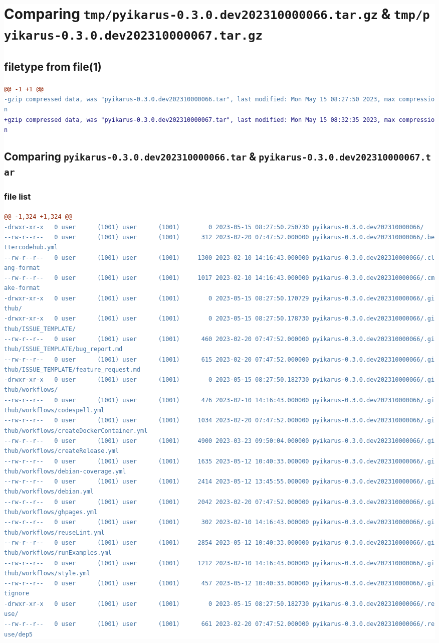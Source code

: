 # Comparing `tmp/pyikarus-0.3.0.dev202310000066.tar.gz` & `tmp/pyikarus-0.3.0.dev202310000067.tar.gz`

## filetype from file(1)

```diff
@@ -1 +1 @@
-gzip compressed data, was "pyikarus-0.3.0.dev202310000066.tar", last modified: Mon May 15 08:27:50 2023, max compression
+gzip compressed data, was "pyikarus-0.3.0.dev202310000067.tar", last modified: Mon May 15 08:32:35 2023, max compression
```

## Comparing `pyikarus-0.3.0.dev202310000066.tar` & `pyikarus-0.3.0.dev202310000067.tar`

### file list

```diff
@@ -1,324 +1,324 @@
-drwxr-xr-x   0 user      (1001) user      (1001)        0 2023-05-15 08:27:50.250730 pyikarus-0.3.0.dev202310000066/
--rw-r--r--   0 user      (1001) user      (1001)      312 2023-02-20 07:47:52.000000 pyikarus-0.3.0.dev202310000066/.bettercodehub.yml
--rw-r--r--   0 user      (1001) user      (1001)     1300 2023-02-10 14:16:43.000000 pyikarus-0.3.0.dev202310000066/.clang-format
--rw-r--r--   0 user      (1001) user      (1001)     1017 2023-02-10 14:16:43.000000 pyikarus-0.3.0.dev202310000066/.cmake-format
-drwxr-xr-x   0 user      (1001) user      (1001)        0 2023-05-15 08:27:50.170729 pyikarus-0.3.0.dev202310000066/.github/
-drwxr-xr-x   0 user      (1001) user      (1001)        0 2023-05-15 08:27:50.178730 pyikarus-0.3.0.dev202310000066/.github/ISSUE_TEMPLATE/
--rw-r--r--   0 user      (1001) user      (1001)      460 2023-02-20 07:47:52.000000 pyikarus-0.3.0.dev202310000066/.github/ISSUE_TEMPLATE/bug_report.md
--rw-r--r--   0 user      (1001) user      (1001)      615 2023-02-20 07:47:52.000000 pyikarus-0.3.0.dev202310000066/.github/ISSUE_TEMPLATE/feature_request.md
-drwxr-xr-x   0 user      (1001) user      (1001)        0 2023-05-15 08:27:50.182730 pyikarus-0.3.0.dev202310000066/.github/workflows/
--rw-r--r--   0 user      (1001) user      (1001)      476 2023-02-10 14:16:43.000000 pyikarus-0.3.0.dev202310000066/.github/workflows/codespell.yml
--rw-r--r--   0 user      (1001) user      (1001)     1034 2023-02-20 07:47:52.000000 pyikarus-0.3.0.dev202310000066/.github/workflows/createDockerContainer.yml
--rw-r--r--   0 user      (1001) user      (1001)     4900 2023-03-23 09:50:04.000000 pyikarus-0.3.0.dev202310000066/.github/workflows/createRelease.yml
--rw-r--r--   0 user      (1001) user      (1001)     1635 2023-05-12 10:40:33.000000 pyikarus-0.3.0.dev202310000066/.github/workflows/debian-coverage.yml
--rw-r--r--   0 user      (1001) user      (1001)     2414 2023-05-12 13:45:55.000000 pyikarus-0.3.0.dev202310000066/.github/workflows/debian.yml
--rw-r--r--   0 user      (1001) user      (1001)     2042 2023-02-20 07:47:52.000000 pyikarus-0.3.0.dev202310000066/.github/workflows/ghpages.yml
--rw-r--r--   0 user      (1001) user      (1001)      302 2023-02-10 14:16:43.000000 pyikarus-0.3.0.dev202310000066/.github/workflows/reuseLint.yml
--rw-r--r--   0 user      (1001) user      (1001)     2854 2023-05-12 10:40:33.000000 pyikarus-0.3.0.dev202310000066/.github/workflows/runExamples.yml
--rw-r--r--   0 user      (1001) user      (1001)     1212 2023-02-10 14:16:43.000000 pyikarus-0.3.0.dev202310000066/.github/workflows/style.yml
--rw-r--r--   0 user      (1001) user      (1001)      457 2023-05-12 10:40:33.000000 pyikarus-0.3.0.dev202310000066/.gitignore
-drwxr-xr-x   0 user      (1001) user      (1001)        0 2023-05-15 08:27:50.182730 pyikarus-0.3.0.dev202310000066/.reuse/
--rw-r--r--   0 user      (1001) user      (1001)      661 2023-02-20 07:47:52.000000 pyikarus-0.3.0.dev202310000066/.reuse/dep5
```